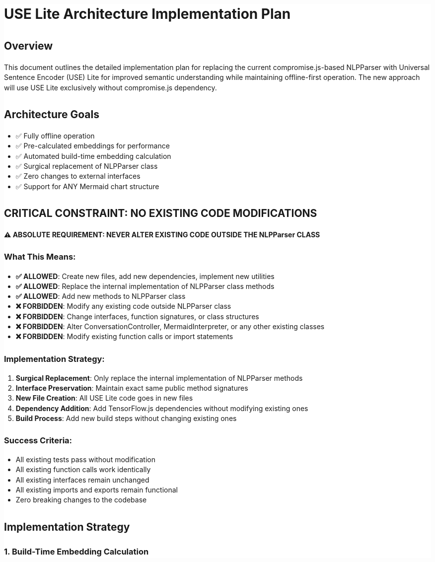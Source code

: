 # USE Lite Architecture Implementation Plan

## Overview
This document outlines the detailed implementation plan for replacing the current compromise.js-based NLPParser with Universal Sentence Encoder (USE) Lite for improved semantic understanding while maintaining offline-first operation. The new approach will use USE Lite exclusively without compromise.js dependency.

## Architecture Goals
- ✅ Fully offline operation
- ✅ Pre-calculated embeddings for performance
- ✅ Automated build-time embedding calculation
- ✅ Surgical replacement of NLPParser class
- ✅ Zero changes to external interfaces
- ✅ Support for ANY Mermaid chart structure

## CRITICAL CONSTRAINT: NO EXISTING CODE MODIFICATIONS

**⚠️ ABSOLUTE REQUIREMENT: NEVER ALTER EXISTING CODE OUTSIDE THE NLPParser CLASS**

### What This Means:
- **✅ ALLOWED**: Create new files, add new dependencies, implement new utilities
- **✅ ALLOWED**: Replace the internal implementation of NLPParser class methods
- **✅ ALLOWED**: Add new methods to NLPParser class
- **❌ FORBIDDEN**: Modify any existing code outside NLPParser class
- **❌ FORBIDDEN**: Change interfaces, function signatures, or class structures
- **❌ FORBIDDEN**: Alter ConversationController, MermaidInterpreter, or any other existing classes
- **❌ FORBIDDEN**: Modify existing function calls or import statements

### Implementation Strategy:
1. **Surgical Replacement**: Only replace the internal implementation of NLPParser methods
2. **Interface Preservation**: Maintain exact same public method signatures
3. **New File Creation**: All USE Lite code goes in new files
4. **Dependency Addition**: Add TensorFlow.js dependencies without modifying existing ones
5. **Build Process**: Add new build steps without changing existing ones

### Success Criteria:
- All existing tests pass without modification
- All existing function calls work identically
- All existing interfaces remain unchanged
- All existing imports and exports remain functional
- Zero breaking changes to the codebase

## Implementation Strategy

### 1. Build-Time Embedding Calculation
